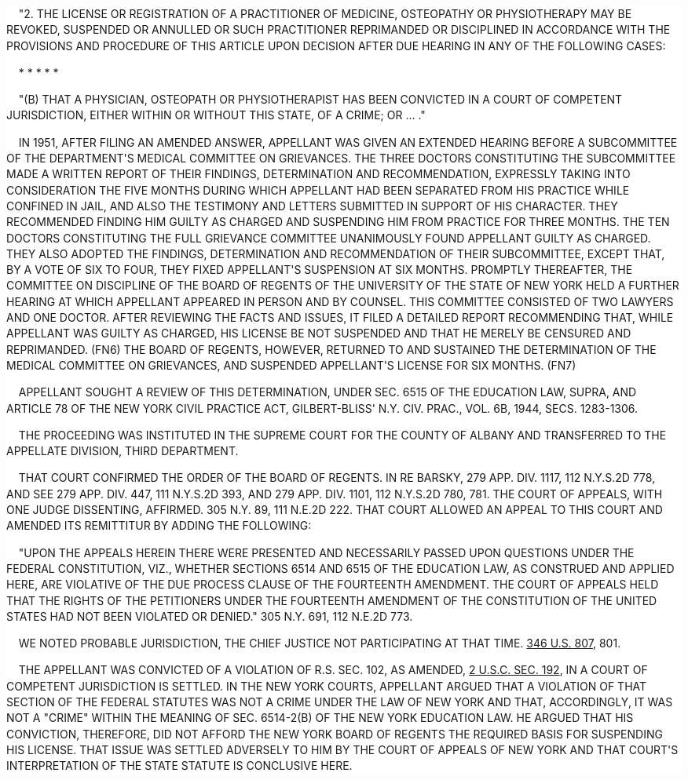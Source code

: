     "2.  THE LICENSE OR REGISTRATION OF A PRACTITIONER OF MEDICINE, OSTEOPATHY OR PHYSIOTHERAPY MAY BE REVOKED, SUSPENDED OR ANNULLED OR SUCH PRACTITIONER REPRIMANDED OR DISCIPLINED IN ACCORDANCE WITH THE PROVISIONS AND PROCEDURE OF THIS ARTICLE UPON DECISION AFTER DUE HEARING IN ANY OF THE FOLLOWING CASES:

    \*         \*         \*         \*         \*

    "(B)  THAT A PHYSICIAN, OSTEOPATH OR PHYSIOTHERAPIST HAS BEEN CONVICTED IN A COURT OF COMPETENT JURISDICTION, EITHER WITHIN OR WITHOUT THIS STATE, OF A CRIME; OR  ...  ."

    IN 1951, AFTER FILING AN AMENDED ANSWER, APPELLANT WAS GIVEN AN EXTENDED HEARING BEFORE A SUBCOMMITTEE OF THE DEPARTMENT'S MEDICAL COMMITTEE ON GRIEVANCES.  THE THREE DOCTORS CONSTITUTING THE SUBCOMMITTEE MADE A WRITTEN REPORT OF THEIR FINDINGS, DETERMINATION AND RECOMMENDATION, EXPRESSLY TAKING INTO CONSIDERATION THE FIVE MONTHS DURING WHICH APPELLANT HAD BEEN SEPARATED FROM HIS PRACTICE WHILE CONFINED IN JAIL, AND ALSO THE TESTIMONY AND LETTERS SUBMITTED IN SUPPORT OF HIS CHARACTER.  THEY RECOMMENDED FINDING HIM GUILTY AS CHARGED AND SUSPENDING HIM FROM PRACTICE FOR THREE MONTHS.  THE TEN DOCTORS CONSTITUTING THE FULL GRIEVANCE COMMITTEE UNANIMOUSLY FOUND APPELLANT GUILTY AS CHARGED.  THEY ALSO ADOPTED THE FINDINGS, DETERMINATION AND RECOMMENDATION OF THEIR SUBCOMMITTEE, EXCEPT THAT, BY A VOTE OF SIX TO FOUR, THEY FIXED APPELLANT'S SUSPENSION AT SIX MONTHS.  PROMPTLY THEREAFTER, THE COMMITTEE ON DISCIPLINE OF THE BOARD OF REGENTS OF THE UNIVERSITY OF THE STATE OF NEW YORK HELD A FURTHER HEARING AT WHICH APPELLANT APPEARED IN PERSON AND BY COUNSEL.  THIS COMMITTEE CONSISTED OF TWO LAWYERS AND ONE DOCTOR.  AFTER REVIEWING THE FACTS AND ISSUES, IT FILED A DETAILED REPORT RECOMMENDING THAT, WHILE APPELLANT WAS GUILTY AS CHARGED, HIS LICENSE BE NOT SUSPENDED AND THAT HE MERELY BE CENSURED AND REPRIMANDED.  (FN6)  THE BOARD OF REGENTS, HOWEVER, RETURNED TO AND SUSTAINED THE DETERMINATION OF THE MEDICAL COMMITTEE ON GRIEVANCES, AND SUSPENDED APPELLANT'S LICENSE FOR SIX MONTHS.  (FN7)

    APPELLANT SOUGHT A REVIEW OF THIS DETERMINATION, UNDER SEC. 6515 OF THE EDUCATION LAW, SUPRA, AND ARTICLE 78 OF THE NEW YORK CIVIL PRACTICE ACT, GILBERT-BLISS' N.Y. CIV. PRAC., VOL. 6B, 1944, SECS. 1283-1306.

    THE PROCEEDING WAS INSTITUTED IN THE SUPREME COURT FOR THE COUNTY OF ALBANY AND TRANSFERRED TO THE APPELLATE DIVISION, THIRD DEPARTMENT.

    THAT COURT CONFIRMED THE ORDER OF THE BOARD OF REGENTS.  IN RE BARSKY, 279 APP. DIV. 1117, 112 N.Y.S.2D 778, AND SEE 279 APP. DIV. 447, 111 N.Y.S.2D 393, AND 279 APP. DIV. 1101, 112 N.Y.S.2D 780, 781.  THE COURT OF APPEALS, WITH ONE JUDGE DISSENTING, AFFIRMED.  305 N.Y.  89, 111 N.E.2D 222.  THAT COURT ALLOWED AN APPEAL TO THIS COURT AND AMENDED ITS REMITTITUR BY ADDING THE FOLLOWING:

    "UPON THE APPEALS HEREIN THERE WERE PRESENTED AND NECESSARILY PASSED UPON QUESTIONS UNDER THE FEDERAL CONSTITUTION, VIZ., WHETHER SECTIONS 6514 AND 6515 OF THE EDUCATION LAW, AS CONSTRUED AND APPLIED HERE, ARE VIOLATIVE OF THE DUE PROCESS CLAUSE OF THE FOURTEENTH AMENDMENT.  THE COURT OF APPEALS HELD THAT THE RIGHTS OF THE PETITIONERS UNDER THE FOURTEENTH AMENDMENT OF THE CONSTITUTION OF THE UNITED STATES HAD NOT BEEN VIOLATED OR DENIED."  305 N.Y. 691, 112 N.E.2D 773.

    WE NOTED PROBABLE JURISDICTION, THE CHIEF JUSTICE NOT PARTICIPATING AT THAT TIME.  [346 U.S. 807][/us/courts/scotus/usReporter/346/807], 801.

    THE APPELLANT WAS CONVICTED OF A VIOLATION OF R.S. SEC. 102, AS AMENDED, [2 U.S.C. SEC. 192][/us/usc/t2/s192], IN A COURT OF COMPETENT JURISDICTION IS SETTLED.  IN THE NEW YORK COURTS, APPELLANT ARGUED THAT A VIOLATION OF THAT SECTION OF THE FEDERAL STATUTES WAS NOT A CRIME UNDER THE LAW OF NEW YORK AND THAT, ACCORDINGLY, IT WAS NOT A "CRIME" WITHIN THE MEANING OF SEC. 6514-2(B) OF THE NEW YORK EDUCATION LAW.  HE ARGUED THAT HIS CONVICTION, THEREFORE, DID NOT AFFORD THE NEW YORK BOARD OF REGENTS THE REQUIRED BASIS FOR SUSPENDING HIS LICENSE.  THAT ISSUE WAS SETTLED ADVERSELY TO HIM BY THE COURT OF APPEALS OF NEW YORK AND THAT COURT'S INTERPRETATION OF THE STATE STATUTE IS CONCLUSIVE HERE.


[/us/courts/scotus/usReporter/347/442]: https://publicdocs.github.io/go/links?ns=uslm-x&ref=%2Fus%2Fcourts%2Fscotus%2FusReporter%2F347%2F442
[/us/usc/t2/s192]: https://publicdocs.github.io/go/links?ns=uslm&ref=%2Fus%2Fusc%2Ft2%2Fs192
[/us/usc/t2/s192]: https://publicdocs.github.io/go/links?ns=uslm&ref=%2Fus%2Fusc%2Ft2%2Fs192
[/us/usc/t18/s402]: https://publicdocs.github.io/go/links?ns=uslm&ref=%2Fus%2Fusc%2Ft18%2Fs402
[/us/usc/t2/s192]: https://publicdocs.github.io/go/links?ns=uslm&ref=%2Fus%2Fusc%2Ft2%2Fs192
[/us/usc/t2/s192]: https://publicdocs.github.io/go/links?ns=uslm&ref=%2Fus%2Fusc%2Ft2%2Fs192
[/us/courts/scotus/usReporter/334/843]: https://publicdocs.github.io/go/links?ns=uslm-x&ref=%2Fus%2Fcourts%2Fscotus%2FusReporter%2F334%2F843
[/us/courts/scotus/usReporter/339/971]: https://publicdocs.github.io/go/links?ns=uslm-x&ref=%2Fus%2Fcourts%2Fscotus%2FusReporter%2F339%2F971
[/us/courts/scotus/usReporter/346/807]: https://publicdocs.github.io/go/links?ns=uslm-x&ref=%2Fus%2Fcourts%2Fscotus%2FusReporter%2F346%2F807
[/us/usc/t2/s192]: https://publicdocs.github.io/go/links?ns=uslm&ref=%2Fus%2Fusc%2Ft2%2Fs192
[/us/usc/t2/s192]: https://publicdocs.github.io/go/links?ns=uslm&ref=%2Fus%2Fusc%2Ft2%2Fs192
[/us/courts/scotus/usReporter/341/123]: https://publicdocs.github.io/go/links?ns=uslm-x&ref=%2Fus%2Fcourts%2Fscotus%2FusReporter%2F341%2F123
[/us/stat/52/942]: https://publicdocs.github.io/go/links?ns=uslm&ref=%2Fus%2Fstat%2F52%2F942
[/us/usc/t2/s192]: https://publicdocs.github.io/go/links?ns=uslm&ref=%2Fus%2Fusc%2Ft2%2Fs192
[/us/stat/60/823]: https://publicdocs.github.io/go/links?ns=uslm&ref=%2Fus%2Fstat%2F60%2F823
[/us/courts/scotus/usReporter/339/323]: https://publicdocs.github.io/go/links?ns=uslm-x&ref=%2Fus%2Fcourts%2Fscotus%2FusReporter%2F339%2F323
[/us/courts/scotus/usReporter/339/349]: https://publicdocs.github.io/go/links?ns=uslm-x&ref=%2Fus%2Fcourts%2Fscotus%2FusReporter%2F339%2F349
[/us/courts/scotus/usReporter/341/123]: https://publicdocs.github.io/go/links?ns=uslm-x&ref=%2Fus%2Fcourts%2Fscotus%2FusReporter%2F341%2F123
[/us/usc/t18/s402]: https://publicdocs.github.io/go/links?ns=uslm&ref=%2Fus%2Fusc%2Ft18%2Fs402
[/us/courts/scotus/usReporter/279/263]: https://publicdocs.github.io/go/links?ns=uslm-x&ref=%2Fus%2Fcourts%2Fscotus%2FusReporter%2F279%2F263
[/us/courts/scotus/usReporter/341/123]: https://publicdocs.github.io/go/links?ns=uslm-x&ref=%2Fus%2Fcourts%2Fscotus%2FusReporter%2F341%2F123
[/us/courts/scotus/usReporter/334/843]: https://publicdocs.github.io/go/links?ns=uslm-x&ref=%2Fus%2Fcourts%2Fscotus%2FusReporter%2F334%2F843
[/us/courts/scotus/usReporter/341/123]: https://publicdocs.github.io/go/links?ns=uslm-x&ref=%2Fus%2Fcourts%2Fscotus%2FusReporter%2F341%2F123
[/us/courts/scotus/usReporter/118/356]: https://publicdocs.github.io/go/links?ns=uslm-x&ref=%2Fus%2Fcourts%2Fscotus%2FusReporter%2F118%2F356
[/us/courts/scotus/usReporter/345/41]: https://publicdocs.github.io/go/links?ns=uslm-x&ref=%2Fus%2Fcourts%2Fscotus%2FusReporter%2F345%2F41
[/us/courts/scotus/usReporter/279/263]: https://publicdocs.github.io/go/links?ns=uslm-x&ref=%2Fus%2Fcourts%2Fscotus%2FusReporter%2F279%2F263
[/us/courts/scotus/usReporter/209/123]: https://publicdocs.github.io/go/links?ns=uslm-x&ref=%2Fus%2Fcourts%2Fscotus%2FusReporter%2F209%2F123
[/us/courts/scotus/usReporter/252/331]: https://publicdocs.github.io/go/links?ns=uslm-x&ref=%2Fus%2Fcourts%2Fscotus%2FusReporter%2F252%2F331
[/us/courts/scotus/usReporter/342/485]: https://publicdocs.github.io/go/links?ns=uslm-x&ref=%2Fus%2Fcourts%2Fscotus%2FusReporter%2F342%2F485
[/us/courts/scotus/usReporter/343/495]: https://publicdocs.github.io/go/links?ns=uslm-x&ref=%2Fus%2Fcourts%2Fscotus%2FusReporter%2F343%2F495
[/us/courts/scotus/usReporter/253/287]: https://publicdocs.github.io/go/links?ns=uslm-x&ref=%2Fus%2Fcourts%2Fscotus%2FusReporter%2F253%2F287
[/us/courts/scotus/usReporter/259/276]: https://publicdocs.github.io/go/links?ns=uslm-x&ref=%2Fus%2Fcourts%2Fscotus%2FusReporter%2F259%2F276
[/us/courts/scotus/usReporter/298/38]: https://publicdocs.github.io/go/links?ns=uslm-x&ref=%2Fus%2Fcourts%2Fscotus%2FusReporter%2F298%2F38
[/us/courts/scotus/usReporter/321/414]: https://publicdocs.github.io/go/links?ns=uslm-x&ref=%2Fus%2Fcourts%2Fscotus%2FusReporter%2F321%2F414
[/us/courts/scotus/usReporter/336/933]: https://publicdocs.github.io/go/links?ns=uslm-x&ref=%2Fus%2Fcourts%2Fscotus%2FusReporter%2F336%2F933
[/us/courts/scotus/usReporter/341/123]: https://publicdocs.github.io/go/links?ns=uslm-x&ref=%2Fus%2Fcourts%2Fscotus%2FusReporter%2F341%2F123
[/us/courts/scotus/usReporter/261/165]: https://publicdocs.github.io/go/links?ns=uslm-x&ref=%2Fus%2Fcourts%2Fscotus%2FusReporter%2F261%2F165
[/us/courts/scotus/usReporter/307/325]: https://publicdocs.github.io/go/links?ns=uslm-x&ref=%2Fus%2Fcourts%2Fscotus%2FusReporter%2F307%2F325
[/us/courts/scotus/usReporter/191/165]: https://publicdocs.github.io/go/links?ns=uslm-x&ref=%2Fus%2Fcourts%2Fscotus%2FusReporter%2F191%2F165
[/us/courts/scotus/usReporter/341/123]: https://publicdocs.github.io/go/links?ns=uslm-x&ref=%2Fus%2Fcourts%2Fscotus%2FusReporter%2F341%2F123
[/us/courts/scotus/usReporter/283/359]: https://publicdocs.github.io/go/links?ns=uslm-x&ref=%2Fus%2Fcourts%2Fscotus%2FusReporter%2F283%2F359
[/us/courts/scotus/usReporter/317/287]: https://publicdocs.github.io/go/links?ns=uslm-x&ref=%2Fus%2Fcourts%2Fscotus%2FusReporter%2F317%2F287
[/us/courts/scotus/usReporter/344/183]: https://publicdocs.github.io/go/links?ns=uslm-x&ref=%2Fus%2Fcourts%2Fscotus%2FusReporter%2F344%2F183
[/us/courts/scotus/usReporter/118/356]: https://publicdocs.github.io/go/links?ns=uslm-x&ref=%2Fus%2Fcourts%2Fscotus%2FusReporter%2F118%2F356
[/us/courts/scotus/usReporter/239/33]: https://publicdocs.github.io/go/links?ns=uslm-x&ref=%2Fus%2Fcourts%2Fscotus%2FusReporter%2F239%2F33
[/us/courts/scotus/usReporter/334/410]: https://publicdocs.github.io/go/links?ns=uslm-x&ref=%2Fus%2Fcourts%2Fscotus%2FusReporter%2F334%2F410